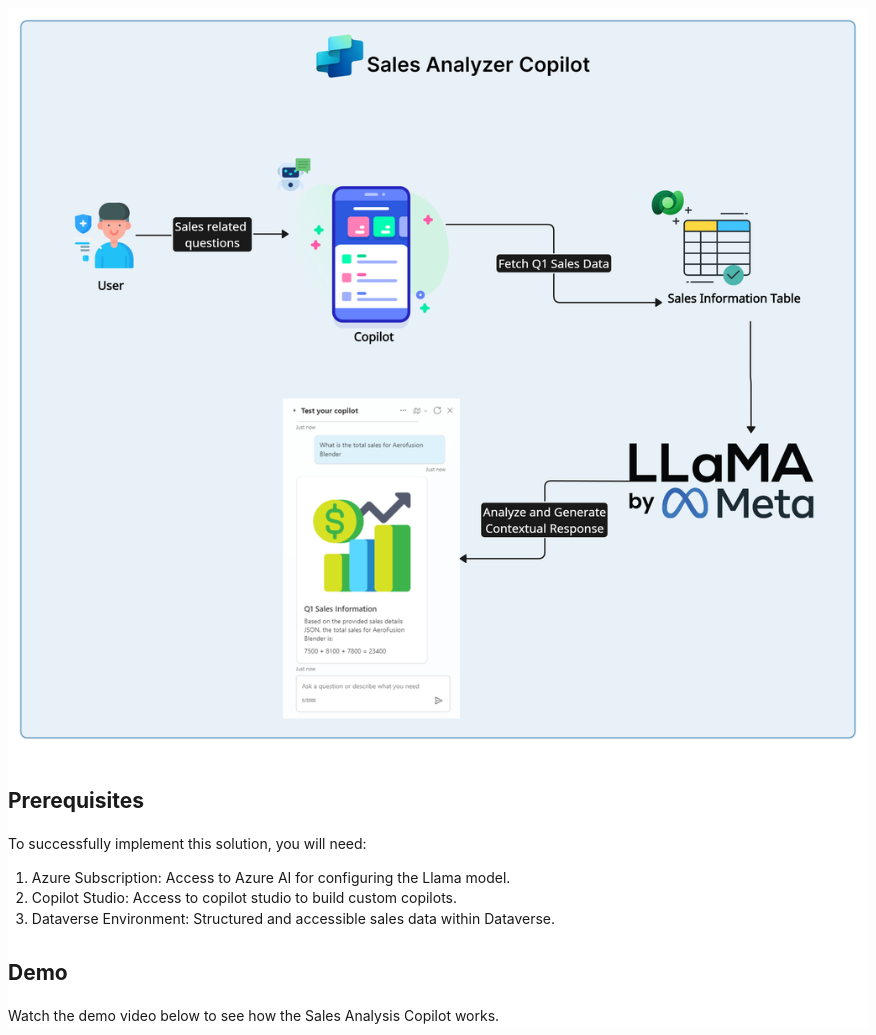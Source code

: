 ![Q1 Sales Data](\images\13_CopilotLlama\0_0.png)

## Prerequisites

To successfully implement this solution, you will need:
1. Azure Subscription: Access to Azure AI for configuring the Llama model.
2. Copilot Studio: Access to copilot studio to build custom copilots.
3. Dataverse Environment: Structured and accessible sales data within Dataverse.

## Demo 

Watch the demo video below to see how the Sales Analysis Copilot works. 

<iframe width="560" height="315" src="https://www.youtube.com/embed/80jM-w5Jvd8?vq=hd1080" frameborder="0" allow="accelerometer; autoplay; clipboard-write; encrypted-media; gyroscope; picture-in-picture" allowfullscreen></iframe>
